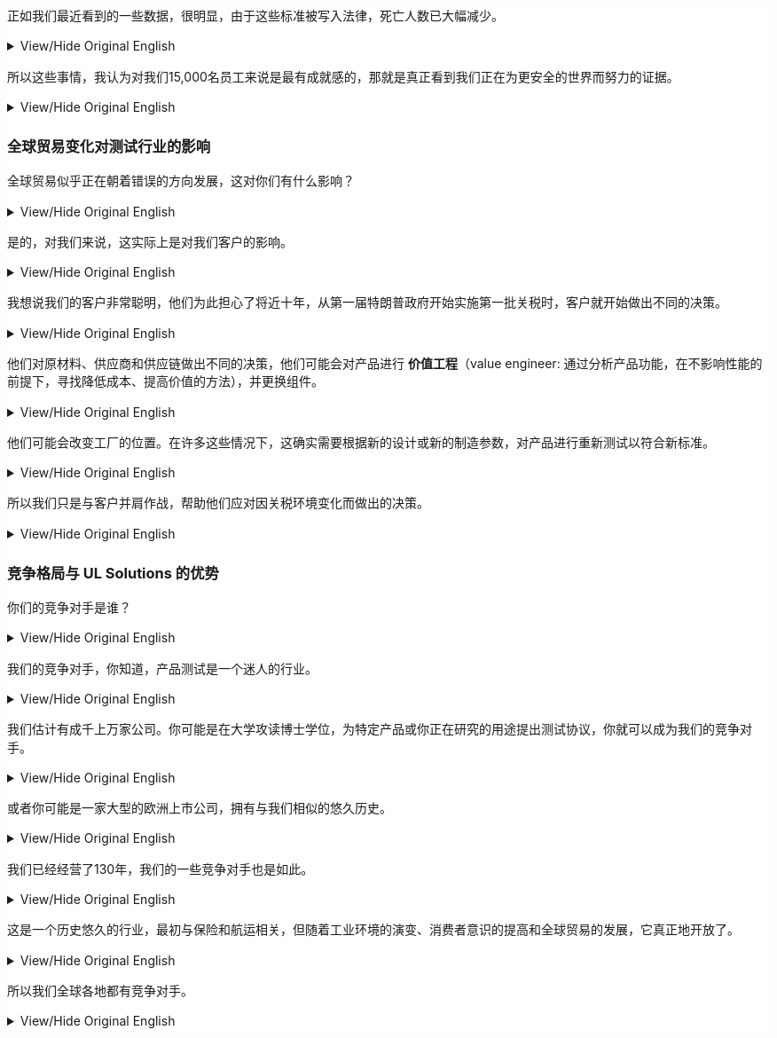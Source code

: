 正如我们最近看到的一些数据，很明显，由于这些标准被写入法律，死亡人数已大幅减少。

<details><summary>View/Hide Original English</summary></details>

所以这些事情，我认为对我们15,000名员工来说是最有成就感的，那就是真正看到我们正在为更安全的世界而努力的证据。

<details><summary>View/Hide Original English</summary></details>

### 全球贸易变化对测试行业的影响

全球贸易似乎正在朝着错误的方向发展，这对你们有什么影响？

<details><summary>View/Hide Original English</summary></details>

是的，对我们来说，这实际上是对我们客户的影响。

<details><summary>View/Hide Original English</summary></details>

我想说我们的客户非常聪明，他们为此担心了将近十年，从第一届特朗普政府开始实施第一批关税时，客户就开始做出不同的决策。

<details><summary>View/Hide Original English</summary></details>

他们对原材料、供应商和供应链做出不同的决策，他们可能会对产品进行 **价值工程**（value engineer: 通过分析产品功能，在不影响性能的前提下，寻找降低成本、提高价值的方法），并更换组件。

<details><summary>View/Hide Original English</summary></details>

他们可能会改变工厂的位置。在许多这些情况下，这确实需要根据新的设计或新的制造参数，对产品进行重新测试以符合新标准。

<details><summary>View/Hide Original English</summary></details>

所以我们只是与客户并肩作战，帮助他们应对因关税环境变化而做出的决策。

<details><summary>View/Hide Original English</summary></details>

### 竞争格局与 UL Solutions 的优势

你们的竞争对手是谁？

<details><summary>View/Hide Original English</summary></details>

我们的竞争对手，你知道，产品测试是一个迷人的行业。

<details><summary>View/Hide Original English</summary></details>

我们估计有成千上万家公司。你可能是在大学攻读博士学位，为特定产品或你正在研究的用途提出测试协议，你就可以成为我们的竞争对手。

<details><summary>View/Hide Original English</summary></details>

或者你可能是一家大型的欧洲上市公司，拥有与我们相似的悠久历史。

<details><summary>View/Hide Original English</summary></details>

我们已经经营了130年，我们的一些竞争对手也是如此。

<details><summary>View/Hide Original English</summary></details>

这是一个历史悠久的行业，最初与保险和航运相关，但随着工业环境的演变、消费者意识的提高和全球贸易的发展，它真正地开放了。

<details><summary>View/Hide Original English</summary></details>

所以我们全球各地都有竞争对手。

<details><summary>View/Hide Original English</summary></details>
